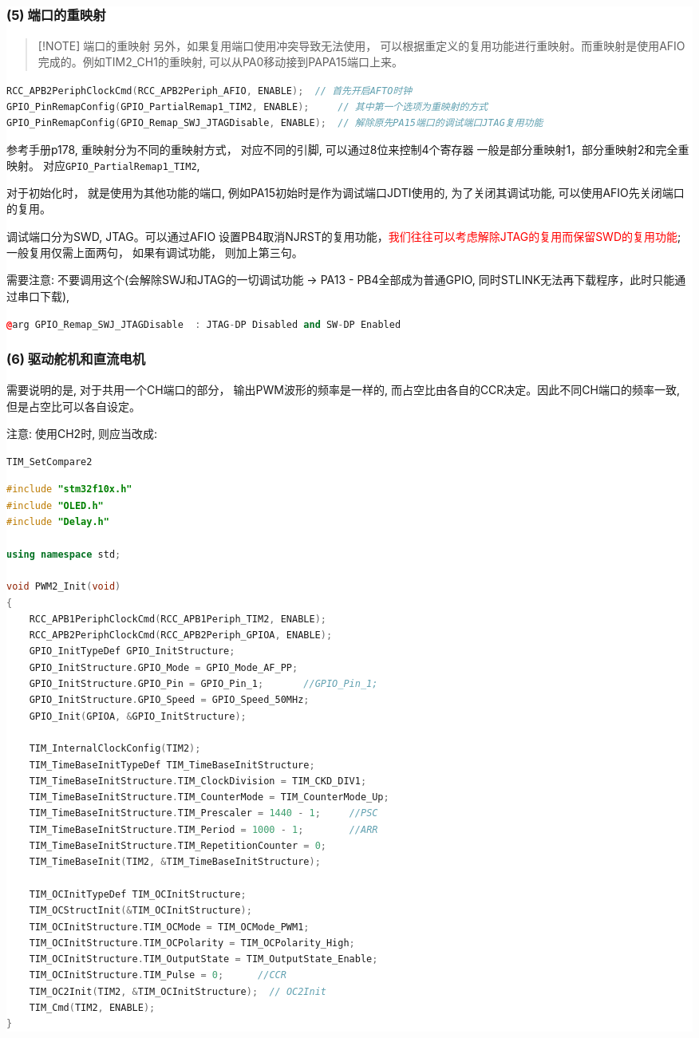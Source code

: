 ### (5) 端口的重映射
> [!NOTE] 端口的重映射
> 另外，如果复用端口使用冲突导致无法使用， 可以根据重定义的复用功能进行重映射。而重映射是使用AFIO完成的。例如TIM2_CH1的重映射, 可以从PA0移动接到PAPA15端口上来。

```cpp title:复用推挽的示例代码
RCC_APB2PeriphClockCmd(RCC_APB2Periph_AFIO, ENABLE);  // 首先开启AFTO时钟
GPIO_PinRemapConfig(GPIO_PartialRemap1_TIM2, ENABLE);     // 其中第一个选项为重映射的方式 
GPIO_PinRemapConfig(GPIO_Remap_SWJ_JTAGDisable, ENABLE);  // 解除原先PA15端口的调试端口JTAG复用功能
```

参考手册p178, 重映射分为不同的重映射方式， 对应不同的引脚, 可以通过8位来控制4个寄存器 
一般是部分重映射1，部分重映射2和完全重映射。 对应`GPIO_PartialRemap1_TIM2`, 

对于初始化时， 就是使用为其他功能的端口, 例如PA15初始时是作为调试端口JDTI使用的, 为了关闭其调试功能, 可以使用AFIO先关闭端口的复用。

调试端口分为SWD, JTAG。可以通过AFIO 设置PB4取消NJRST的复用功能，<mark style="background: transparent; color: red">我们往往可以考虑解除JTAG的复用而保留SWD的复用功能</mark>; 一般复用仅需上面两句， 如果有调试功能， 则加上第三句。

需要注意: 不要调用这个(会解除SWJ和JTAG的一切调试功能 -> PA13 - PB4全部成为普通GPIO, 同时STLINK无法再下载程序，此时只能通过串口下载),
```cpp
@arg GPIO_Remap_SWJ_JTAGDisable  : JTAG-DP Disabled and SW-DP Enabled 
```

### (6) 驱动舵机和直流电机
需要说明的是, 对于共用一个CH端口的部分， 输出PWM波形的频率是一样的, 而占空比由各自的CCR决定。因此不同CH端口的频率一致, 但是占空比可以各自设定。

注意: 使用CH2时, 则应当改成: 
```cpp
TIM_SetCompare2
```


```cpp title:舵机模式选择代码
#include "stm32f10x.h"
#include "OLED.h"
#include "Delay.h"

using namespace std;

void PWM2_Init(void)
{
	RCC_APB1PeriphClockCmd(RCC_APB1Periph_TIM2, ENABLE);
	RCC_APB2PeriphClockCmd(RCC_APB2Periph_GPIOA, ENABLE);
	GPIO_InitTypeDef GPIO_InitStructure;
	GPIO_InitStructure.GPIO_Mode = GPIO_Mode_AF_PP;
	GPIO_InitStructure.GPIO_Pin = GPIO_Pin_1;		//GPIO_Pin_1;
	GPIO_InitStructure.GPIO_Speed = GPIO_Speed_50MHz;
	GPIO_Init(GPIOA, &GPIO_InitStructure);
	
	TIM_InternalClockConfig(TIM2);
	TIM_TimeBaseInitTypeDef TIM_TimeBaseInitStructure;
	TIM_TimeBaseInitStructure.TIM_ClockDivision = TIM_CKD_DIV1;
	TIM_TimeBaseInitStructure.TIM_CounterMode = TIM_CounterMode_Up;
	TIM_TimeBaseInitStructure.TIM_Prescaler = 1440 - 1;		//PSC
	TIM_TimeBaseInitStructure.TIM_Period = 1000 - 1;		//ARR
	TIM_TimeBaseInitStructure.TIM_RepetitionCounter = 0;
	TIM_TimeBaseInit(TIM2, &TIM_TimeBaseInitStructure);

	TIM_OCInitTypeDef TIM_OCInitStructure;
	TIM_OCStructInit(&TIM_OCInitStructure);
	TIM_OCInitStructure.TIM_OCMode = TIM_OCMode_PWM1;
	TIM_OCInitStructure.TIM_OCPolarity = TIM_OCPolarity_High;
	TIM_OCInitStructure.TIM_OutputState = TIM_OutputState_Enable;
	TIM_OCInitStructure.TIM_Pulse = 0;		//CCR
	TIM_OC2Init(TIM2, &TIM_OCInitStructure);  // OC2Init
	TIM_Cmd(TIM2, ENABLE);
}

```